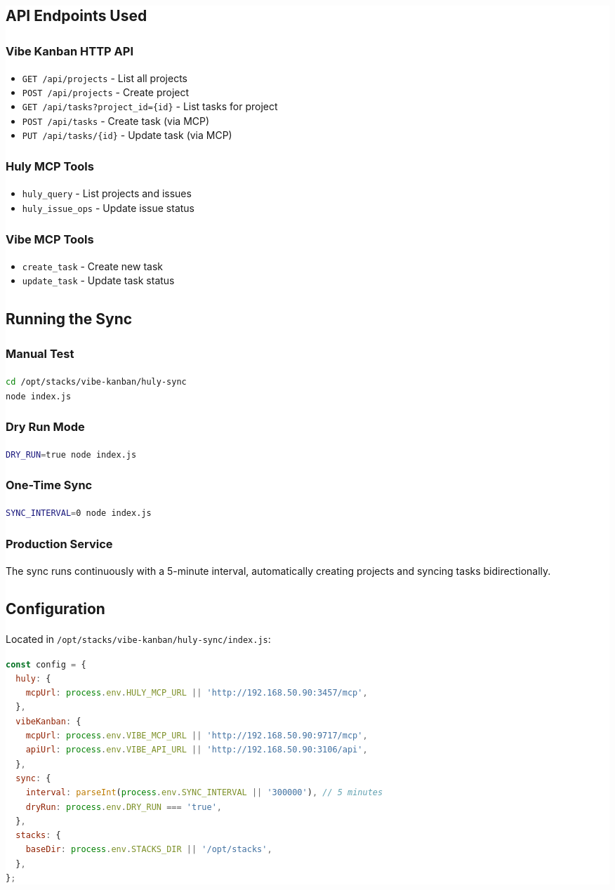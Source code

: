 ```
```

## API Endpoints Used

### Vibe Kanban HTTP API
- `GET /api/projects` - List all projects
- `POST /api/projects` - Create project
- `GET /api/tasks?project_id={id}` - List tasks for project
- `POST /api/tasks` - Create task (via MCP)
- `PUT /api/tasks/{id}` - Update task (via MCP)

### Huly MCP Tools
- `huly_query` - List projects and issues
- `huly_issue_ops` - Update issue status

### Vibe MCP Tools
- `create_task` - Create new task
- `update_task` - Update task status

## Running the Sync

### Manual Test
```bash
cd /opt/stacks/vibe-kanban/huly-sync
node index.js
```

### Dry Run Mode
```bash
DRY_RUN=true node index.js
```

### One-Time Sync
```bash
SYNC_INTERVAL=0 node index.js
```

### Production Service
The sync runs continuously with a 5-minute interval, automatically creating projects and syncing tasks bidirectionally.

## Configuration

Located in `/opt/stacks/vibe-kanban/huly-sync/index.js`:

```javascript
const config = {
  huly: {
    mcpUrl: process.env.HULY_MCP_URL || 'http://192.168.50.90:3457/mcp',
  },
  vibeKanban: {
    mcpUrl: process.env.VIBE_MCP_URL || 'http://192.168.50.90:9717/mcp',
    apiUrl: process.env.VIBE_API_URL || 'http://192.168.50.90:3106/api',
  },
  sync: {
    interval: parseInt(process.env.SYNC_INTERVAL || '300000'), // 5 minutes
    dryRun: process.env.DRY_RUN === 'true',
  },
  stacks: {
    baseDir: process.env.STACKS_DIR || '/opt/stacks',
  },
};
```